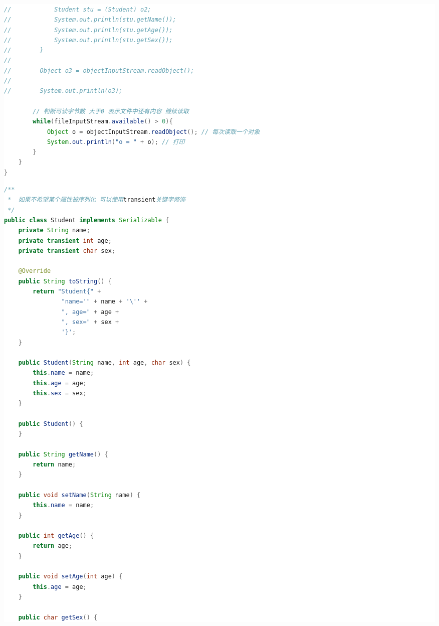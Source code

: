 ```java
//            Student stu = (Student) o2;
//            System.out.println(stu.getName());
//            System.out.println(stu.getAge());
//            System.out.println(stu.getSex());
//        }
//
//        Object o3 = objectInputStream.readObject();
//
//        System.out.println(o3);

        // 判断可读字节数 大于0 表示文件中还有内容 继续读取
        while(fileInputStream.available() > 0){
            Object o = objectInputStream.readObject(); // 每次读取一个对象
            System.out.println("o = " + o); // 打印
        }
    }
}

```

```java
/**
 *  如果不希望某个属性被序列化 可以使用transient关键字修饰
 */
public class Student implements Serializable {
    private String name;
    private transient int age;
    private transient char sex;

    @Override
    public String toString() {
        return "Student{" +
                "name='" + name + '\'' +
                ", age=" + age +
                ", sex=" + sex +
                '}';
    }

    public Student(String name, int age, char sex) {
        this.name = name;
        this.age = age;
        this.sex = sex;
    }

    public Student() {
    }

    public String getName() {
        return name;
    }

    public void setName(String name) {
        this.name = name;
    }

    public int getAge() {
        return age;
    }

    public void setAge(int age) {
        this.age = age;
    }

    public char getSex() {
```
